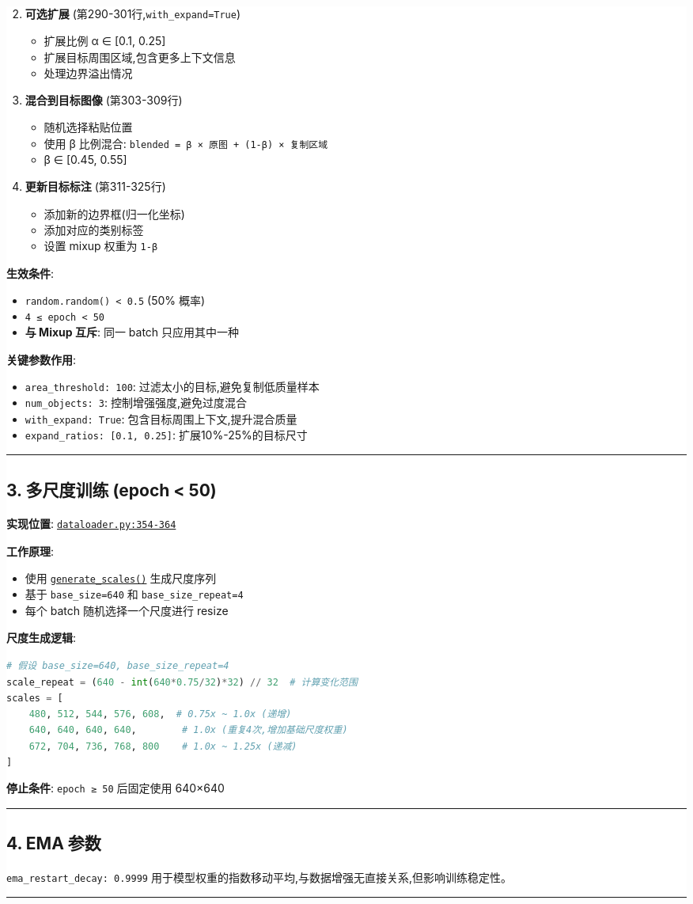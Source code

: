 2. **可选扩展** (第290-301行,`with_expand=True`)
   - 扩展比例 α ∈ [0.1, 0.25]
   - 扩展目标周围区域,包含更多上下文信息
   - 处理边界溢出情况

3. **混合到目标图像** (第303-309行)
   - 随机选择粘贴位置
   - 使用 β 比例混合: `blended = β × 原图 + (1-β) × 复制区域`
   - β ∈ [0.45, 0.55]

4. **更新目标标注** (第311-325行)
   - 添加新的边界框(归一化坐标)
   - 添加对应的类别标签
   - 设置 mixup 权重为 `1-β`

**生效条件**:
- `random.random() < 0.5` (50% 概率)
- `4 ≤ epoch < 50`
- **与 Mixup 互斥**: 同一 batch 只应用其中一种

**关键参数作用**:
- `area_threshold: 100`: 过滤太小的目标,避免复制低质量样本
- `num_objects: 3`: 控制增强强度,避免过度混合
- `with_expand: True`: 包含目标周围上下文,提升混合质量
- `expand_ratios: [0.1, 0.25]`: 扩展10%-25%的目标尺寸

---

## 3. 多尺度训练 (epoch < 50)

**实现位置**: [`dataloader.py:354-364`](engine/data/dataloader.py:354-364)

**工作原理**:
- 使用 [`generate_scales()`](engine/data/dataloader.py:87-92) 生成尺度序列
- 基于 `base_size=640` 和 `base_size_repeat=4`
- 每个 batch 随机选择一个尺度进行 resize

**尺度生成逻辑**:
```python
# 假设 base_size=640, base_size_repeat=4
scale_repeat = (640 - int(640*0.75/32)*32) // 32  # 计算变化范围
scales = [
    480, 512, 544, 576, 608,  # 0.75x ~ 1.0x (递增)
    640, 640, 640, 640,        # 1.0x (重复4次,增加基础尺度权重)
    672, 704, 736, 768, 800    # 1.0x ~ 1.25x (递减)
]
```

**停止条件**: `epoch ≥ 50` 后固定使用 640×640

---

## 4. EMA 参数

`ema_restart_decay: 0.9999` 用于模型权重的指数移动平均,与数据增强无直接关系,但影响训练稳定性。

---